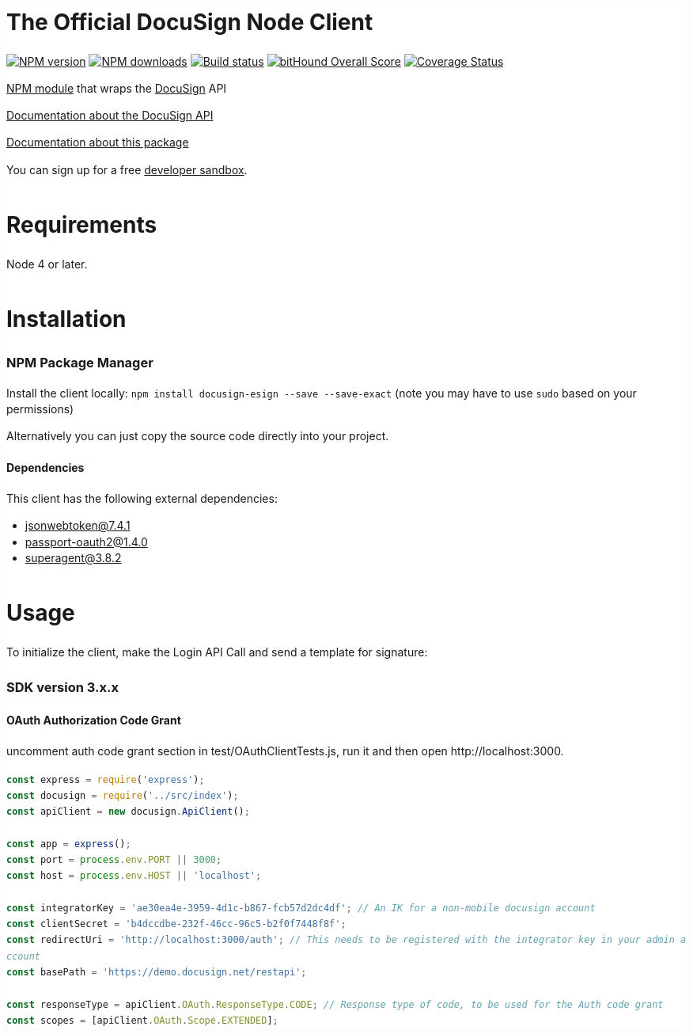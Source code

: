 # The Official DocuSign Node Client 

[![NPM version][npm-image]][npm-url]
[![NPM downloads][downloads-image]][downloads-url]
[![Build status][travis-image]][travis-url]
[![bitHound Overall Score][bitHound-image]][bitHound-url]
[![Coverage Status][coveralls-image]][coveralls-url]

[NPM module](https://www.npmjs.com/package/docusign-esign) that wraps the <a href="https://www.docusign.com">DocuSign</a> API

[Documentation about the DocuSign API](https://www.docusign.com/developer-center)

[Documentation about this package](http://docusign.github.io/docusign-node-client)


You can sign up for a free [developer sandbox](https://www.docusign.com/developer-center).

Requirements
============

Node 4 or later.

Installation
============

### NPM Package Manager

Install the client locally:  `npm install docusign-esign --save --save-exact` (note you may have to use `sudo` based on your permissions)

Alternatively you can just copy the source code directly into your project.

#### Dependencies

This client has the following external dependencies:
* jsonwebtoken@7.4.1
* passport-oauth2@1.4.0
* superagent@3.8.2

Usage
=====

To initialize the client, make the Login API Call and send a template for signature:
### SDK version 3.x.x

#### OAuth Authorization Code Grant
uncomment auth code grant section in test/OAuthClientTests.js, run it and then open http://localhost:3000.
```javascript
const express = require('express');
const docusign = require('../src/index');
const apiClient = new docusign.ApiClient();

const app = express();
const port = process.env.PORT || 3000;
const host = process.env.HOST || 'localhost';

const integratorKey = 'ae30ea4e-3959-4d1c-b867-fcb57d2dc4df'; // An IK for a non-mobile docusign account
const clientSecret = 'b4dccdbe-232f-46cc-96c5-b2f0f7448f8f';
const redirectUri = 'http://localhost:3000/auth'; // This needs to be registered with the integrator key in your admin account
const basePath = 'https://demo.docusign.net/restapi';

const responseType = apiClient.OAuth.ResponseType.CODE; // Response type of code, to be used for the Auth code grant
const scopes = [apiClient.OAuth.Scope.EXTENDED];
```

[npm-image]: https://img.shields.io/npm/v/docusign-esign.svg?style=flat
[npm-url]: https://npmjs.org/package/docusign-esign
[downloads-image]: https://img.shields.io/npm/dm/docusign-esign.svg?style=flat
[downloads-url]: https://npmjs.org/package/docusign-esign
[travis-image]: https://img.shields.io/travis/docusign/docusign-node-client.svg?style=flat
[travis-url]: https://travis-ci.org/docusign/docusign-node-client
[bitHound-image]: https://www.bithound.io/github/docusign/docusign-node-client/badges/score.svg
[bitHound-url]: https://www.bithound.io/github/docusign/docusign-node-client
[coveralls-image]: https://coveralls.io/repos/github/docusign/DocuSign-Node-Client/badge.svg?branch=master
[coveralls-url]: https://coveralls.io/github/docusign/DocuSign-Node-Client?branch=master